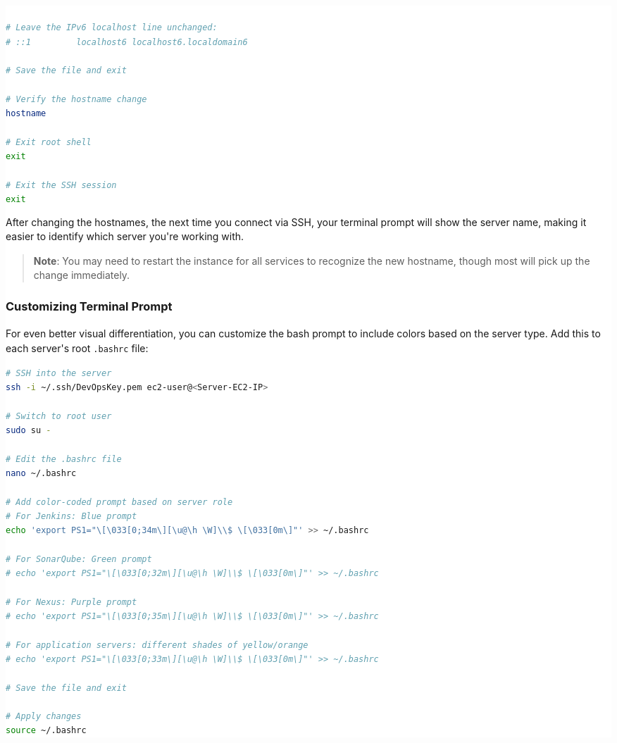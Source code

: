 ```bash

# Leave the IPv6 localhost line unchanged:
# ::1         localhost6 localhost6.localdomain6

# Save the file and exit

# Verify the hostname change
hostname

# Exit root shell
exit

# Exit the SSH session
exit
```

After changing the hostnames, the next time you connect via SSH, your terminal prompt will show the server name, making it easier to identify which server you're working with.

> **Note**: You may need to restart the instance for all services to recognize the new hostname, though most will pick up the change immediately.

### Customizing Terminal Prompt

For even better visual differentiation, you can customize the bash prompt to include colors based on the server type. Add this to each server's root `.bashrc` file:

```bash
# SSH into the server
ssh -i ~/.ssh/DevOpsKey.pem ec2-user@<Server-EC2-IP>

# Switch to root user
sudo su -

# Edit the .bashrc file
nano ~/.bashrc

# Add color-coded prompt based on server role
# For Jenkins: Blue prompt
echo 'export PS1="\[\033[0;34m\][\u@\h \W]\\$ \[\033[0m\]"' >> ~/.bashrc

# For SonarQube: Green prompt
# echo 'export PS1="\[\033[0;32m\][\u@\h \W]\\$ \[\033[0m\]"' >> ~/.bashrc

# For Nexus: Purple prompt
# echo 'export PS1="\[\033[0;35m\][\u@\h \W]\\$ \[\033[0m\]"' >> ~/.bashrc

# For application servers: different shades of yellow/orange
# echo 'export PS1="\[\033[0;33m\][\u@\h \W]\\$ \[\033[0m\]"' >> ~/.bashrc

# Save the file and exit

# Apply changes
source ~/.bashrc
```
